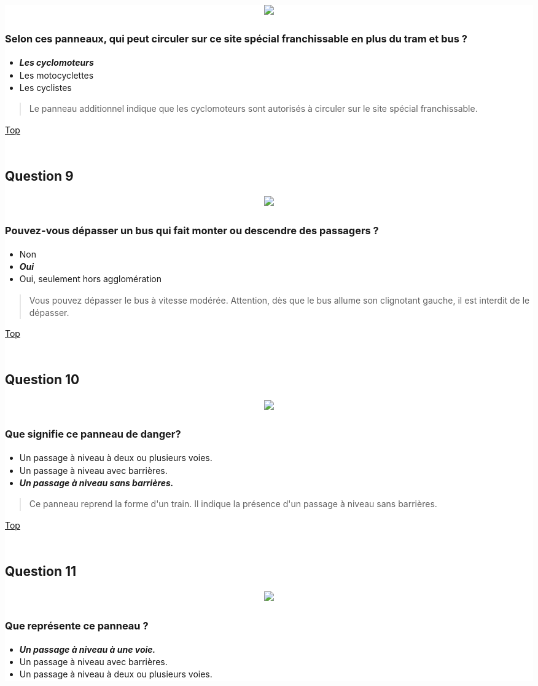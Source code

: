 <center><img src="https://storage.googleapis.com/le-permis-belge-cdn/questionnaires/4a3f284d-52a4-40db-bc03-05a784066d17/1f4e4774-a04a-4cb3-ad3d-63fd689ca625/question.jpg" style="margin: auto auto; max-height: 400px;"></center>

### Selon ces panneaux, qui peut circuler sur ce site spécial franchissable en plus du tram et bus ?

- ***Les cyclomoteurs***
- Les motocyclettes
- Les cyclistes

> Le panneau additionnel indique que les cyclomoteurs sont autorisés à circuler sur le site spécial franchissable.

[Top](04%20-%20Train,%20tram%20et%20bus.md)<br /><br />

## Question 9

<center><img src="https://storage.googleapis.com/le-permis-belge-cdn/questionnaires/4a3f284d-52a4-40db-bc03-05a784066d17/85edd109-73cc-4b3e-9280-ded65fda4d4e/question.jpg" style="margin: auto auto; max-height: 400px;"></center>

### Pouvez-vous dépasser un bus qui fait monter ou descendre des passagers ?

- Non
- ***Oui***
- Oui, seulement hors agglomération

> Vous pouvez dépasser le bus à vitesse modérée. Attention, dès que le bus allume son clignotant gauche, il est interdit de le dépasser.

[Top](04%20-%20Train,%20tram%20et%20bus.md)<br /><br />

## Question 10

<center><img src="https://storage.googleapis.com/le-permis-belge-cdn/questionnaires/4a3f284d-52a4-40db-bc03-05a784066d17/ecd73332-4816-4f0f-94eb-9a0474ddf31f/question.jpg" style="margin: auto auto; max-height: 400px;"></center>

### Que signifie ce panneau de danger?

- Un passage à niveau à deux ou plusieurs voies.
- Un passage à niveau avec barrières.
- ***Un passage à niveau sans barrières.***

> Ce panneau reprend la forme d'un train. Il indique la présence d'un passage à niveau sans barrières.

[Top](04%20-%20Train,%20tram%20et%20bus.md)<br /><br />

## Question 11

<center><img src="https://storage.googleapis.com/le-permis-belge-cdn/questionnaires/4a3f284d-52a4-40db-bc03-05a784066d17/0a226b63-98c0-4387-81c9-b11ccdfbe285/question.jpg" style="margin: auto auto; max-height: 400px;"></center>

### Que représente ce panneau ?

- ***Un passage à niveau à une voie.***
- Un passage à niveau avec barrières.
- Un passage à niveau à deux ou plusieurs voies.
